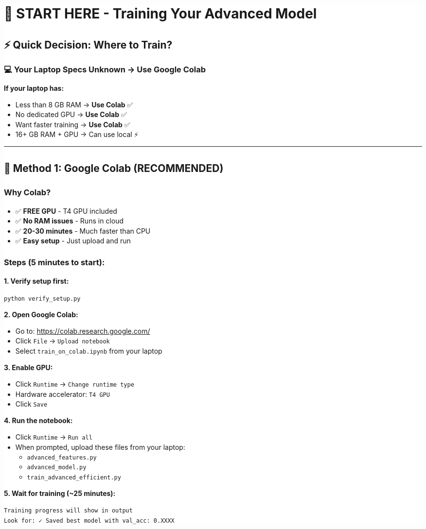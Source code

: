 # 🚀 START HERE - Training Your Advanced Model

## ⚡ Quick Decision: Where to Train?

### 💻 Your Laptop Specs Unknown → Use Google Colab

**If your laptop has:**
- Less than 8 GB RAM → **Use Colab** ✅
- No dedicated GPU → **Use Colab** ✅  
- Want faster training → **Use Colab** ✅
- 16+ GB RAM + GPU → Can use local ⚡

---

## 🎯 Method 1: Google Colab (RECOMMENDED)

### Why Colab?
- ✅ **FREE GPU** - T4 GPU included
- ✅ **No RAM issues** - Runs in cloud
- ✅ **20-30 minutes** - Much faster than CPU
- ✅ **Easy setup** - Just upload and run

### Steps (5 minutes to start):

**1. Verify setup first:**
```bash
python verify_setup.py
```

**2. Open Google Colab:**
- Go to: https://colab.research.google.com/
- Click `File` → `Upload notebook`
- Select `train_on_colab.ipynb` from your laptop

**3. Enable GPU:**
- Click `Runtime` → `Change runtime type`
- Hardware accelerator: `T4 GPU`
- Click `Save`

**4. Run the notebook:**
- Click `Runtime` → `Run all`
- When prompted, upload these files from your laptop:
  - `advanced_features.py`
  - `advanced_model.py`
  - `train_advanced_efficient.py`

**5. Wait for training (~25 minutes):**
```
Training progress will show in output
Look for: ✓ Saved best model with val_acc: 0.XXXX
```
